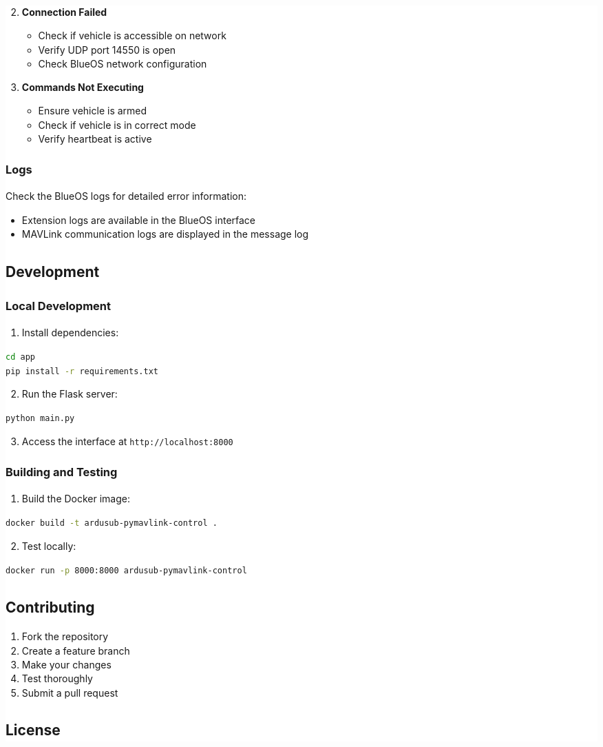 2. **Connection Failed**
   - Check if vehicle is accessible on network
   - Verify UDP port 14550 is open
   - Check BlueOS network configuration

3. **Commands Not Executing**
   - Ensure vehicle is armed
   - Check if vehicle is in correct mode
   - Verify heartbeat is active

### Logs

Check the BlueOS logs for detailed error information:
- Extension logs are available in the BlueOS interface
- MAVLink communication logs are displayed in the message log

## Development

### Local Development

1. Install dependencies:
```bash
cd app
pip install -r requirements.txt
```

2. Run the Flask server:
```bash
python main.py
```

3. Access the interface at `http://localhost:8000`

### Building and Testing

1. Build the Docker image:
```bash
docker build -t ardusub-pymavlink-control .
```

2. Test locally:
```bash
docker run -p 8000:8000 ardusub-pymavlink-control
```

## Contributing

1. Fork the repository
2. Create a feature branch
3. Make your changes
4. Test thoroughly
5. Submit a pull request

## License
